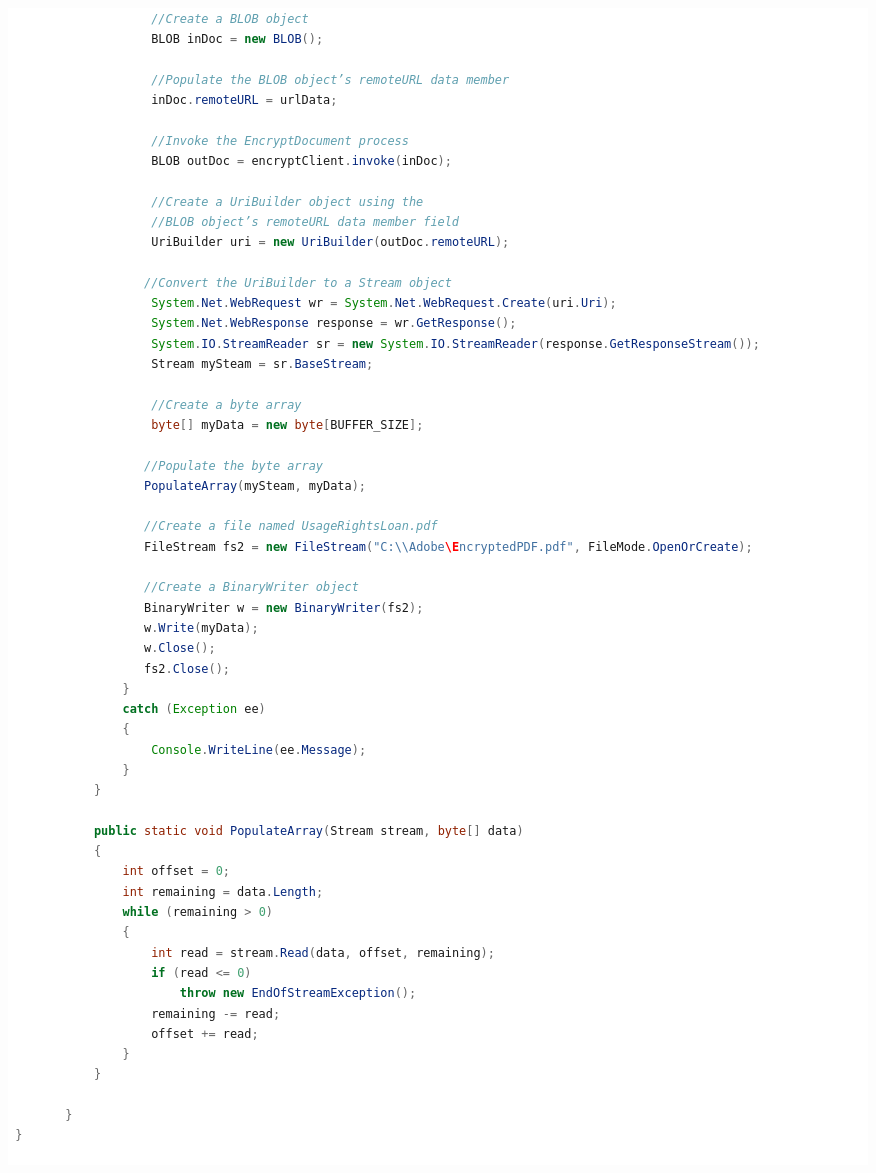 ```java
                    //Create a BLOB object
                    BLOB inDoc = new BLOB();
 
                    //Populate the BLOB object’s remoteURL data member
                    inDoc.remoteURL = urlData;
 
                    //Invoke the EncryptDocument process
                    BLOB outDoc = encryptClient.invoke(inDoc);
 
                    //Create a UriBuilder object using the
                    //BLOB object’s remoteURL data member field
                    UriBuilder uri = new UriBuilder(outDoc.remoteURL);
 
                   //Convert the UriBuilder to a Stream object
                    System.Net.WebRequest wr = System.Net.WebRequest.Create(uri.Uri);
                    System.Net.WebResponse response = wr.GetResponse();
                    System.IO.StreamReader sr = new System.IO.StreamReader(response.GetResponseStream());
                    Stream mySteam = sr.BaseStream;
 
                    //Create a byte array
                    byte[] myData = new byte[BUFFER_SIZE];
 
                   //Populate the byte array
                   PopulateArray(mySteam, myData);
 
                   //Create a file named UsageRightsLoan.pdf
                   FileStream fs2 = new FileStream("C:\\Adobe\EncryptedPDF.pdf", FileMode.OpenOrCreate);
 
                   //Create a BinaryWriter object
                   BinaryWriter w = new BinaryWriter(fs2);
                   w.Write(myData);
                   w.Close();
                   fs2.Close();
                }
                catch (Exception ee)
                {
                    Console.WriteLine(ee.Message);
                }
            }
 
            public static void PopulateArray(Stream stream, byte[] data)
            {
                int offset = 0;
                int remaining = data.Length;
                while (remaining > 0)
                {
                    int read = stream.Read(data, offset, remaining);
                    if (read <= 0)
                        throw new EndOfStreamException();
                    remaining -= read;
                    offset += read;
                }
            }
 
        }
 }
 
```
